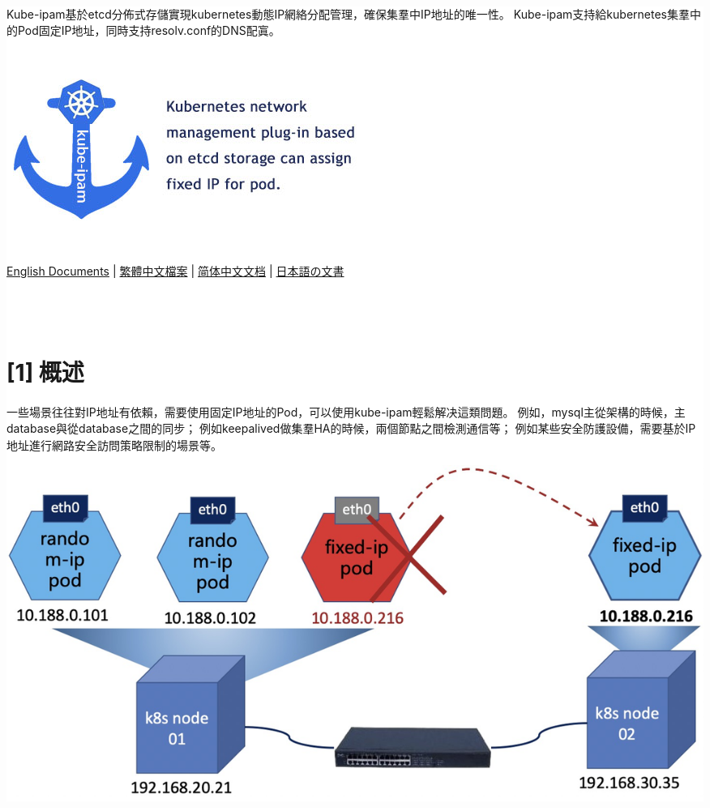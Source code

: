 Kube-ipam基於etcd分佈式存儲實現kubernetes動態IP網絡分配管理，確保集羣中IP地址的唯一性。 Kube-ipam支持給kubernetes集羣中的Pod固定IP地址，同時支持resolv.conf的DNS配寘。

<br>

![kube-ipam](docs/images/kube-ipam-logo.jpg)

<br>

<a href="README0.2.md">English Documents</a> | <a href="README0.2-zh-hk.md">繁體中文檔案</a> | <a href="README0.2-zh.md">简体中文文档</a> | <a href="README0.2-jp.md">日本語の文書</a>

<br>
<br>

# [1] 概述

一些場景往往對IP地址有依賴，需要使用固定IP地址的Pod，可以使用kube-ipam輕鬆解决這類問題。 例如，mysql主從架構的時候，主database與從database之間的同步； 例如keepalived做集羣HA的時候，兩個節點之間檢測通信等； 例如某些安全防護設備，需要基於IP地址進行網路安全訪問策略限制的場景等。
<br>

![kube-ipam](docs/images/kube-ipam02.jpg)
